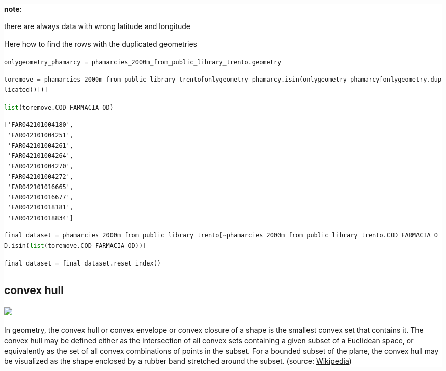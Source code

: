 

**note**:

there are always data with wrong latitude and longitude

Here how to find the rows with the duplicated geometries


```python
onlygeometry_phamarcy = phamarcies_2000m_from_public_library_trento.geometry
```


```python
toremove = phamarcies_2000m_from_public_library_trento[onlygeometry_phamarcy.isin(onlygeometry_phamarcy[onlygeometry.duplicated()])]
```


```python
list(toremove.COD_FARMACIA_OD)
```




    ['FAR042101004180',
     'FAR042101004251',
     'FAR042101004261',
     'FAR042101004264',
     'FAR042101004270',
     'FAR042101004272',
     'FAR042101016665',
     'FAR042101016677',
     'FAR042101018181',
     'FAR042101018834']




```python
final_dataset = phamarcies_2000m_from_public_library_trento[~phamarcies_2000m_from_public_library_trento.COD_FARMACIA_OD.isin(list(toremove.COD_FARMACIA_OD))]
```


```python
final_dataset = final_dataset.reset_index()
```

## convex hull

![](https://media.geeksforgeeks.org/wp-content/uploads/ConvexHull.png)

In geometry, the convex hull or convex envelope or convex closure of a shape is the smallest convex set that contains it. The convex hull may be defined either as the intersection of all convex sets containing a given subset of a Euclidean space, or equivalently as the set of all convex combinations of points in the subset. For a bounded subset of the plane, the convex hull may be visualized as the shape enclosed by a rubber band stretched around the subset. (source: [Wikipedia](https://en.wikipedia.org/wiki/Convex_hull))
